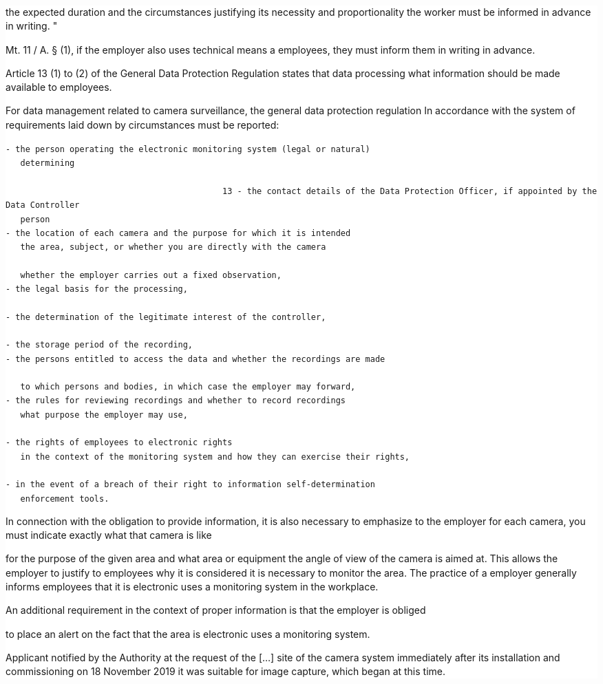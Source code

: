 the expected duration and the circumstances justifying its necessity and proportionality
the worker must be informed in advance in writing. "

Mt. 11 / A. § (1), if the employer also uses technical means a
employees, they must inform them in writing in advance.

Article 13 (1) to (2) of the General Data Protection Regulation states that data processing
what information should be made available to employees.

For data management related to camera surveillance, the general data protection regulation
In accordance with the system of requirements laid down by
circumstances must be reported:

    - the person operating the electronic monitoring system (legal or natural)
       determining

                                                13 - the contact details of the Data Protection Officer, if appointed by the Data Controller
       person
    - the location of each camera and the purpose for which it is intended
       the area, subject, or whether you are directly with the camera

       whether the employer carries out a fixed observation,
    - the legal basis for the processing,

    - the determination of the legitimate interest of the controller,

    - the storage period of the recording,
    - the persons entitled to access the data and whether the recordings are made

       to which persons and bodies, in which case the employer may forward,
    - the rules for reviewing recordings and whether to record recordings
       what purpose the employer may use,

    - the rights of employees to electronic rights
       in the context of the monitoring system and how they can exercise their rights,

    - in the event of a breach of their right to information self-determination
       enforcement tools.

In connection with the obligation to provide information, it is also necessary to emphasize to the employer
for each camera, you must indicate exactly what that camera is like

for the purpose of the given area and what area or equipment the angle of view of the camera is aimed at.
This allows the employer to justify to employees why it is considered
it is necessary to monitor the area. The practice of a
employer generally informs employees that it is electronic
uses a monitoring system in the workplace.

An additional requirement in the context of proper information is that the employer is obliged

to place an alert on the fact that the area is electronic
uses a monitoring system.

Applicant notified by the Authority at the request of the \[…\] site of the camera system
immediately after its installation and commissioning on 18 November 2019
it was suitable for image capture, which began at this time.
